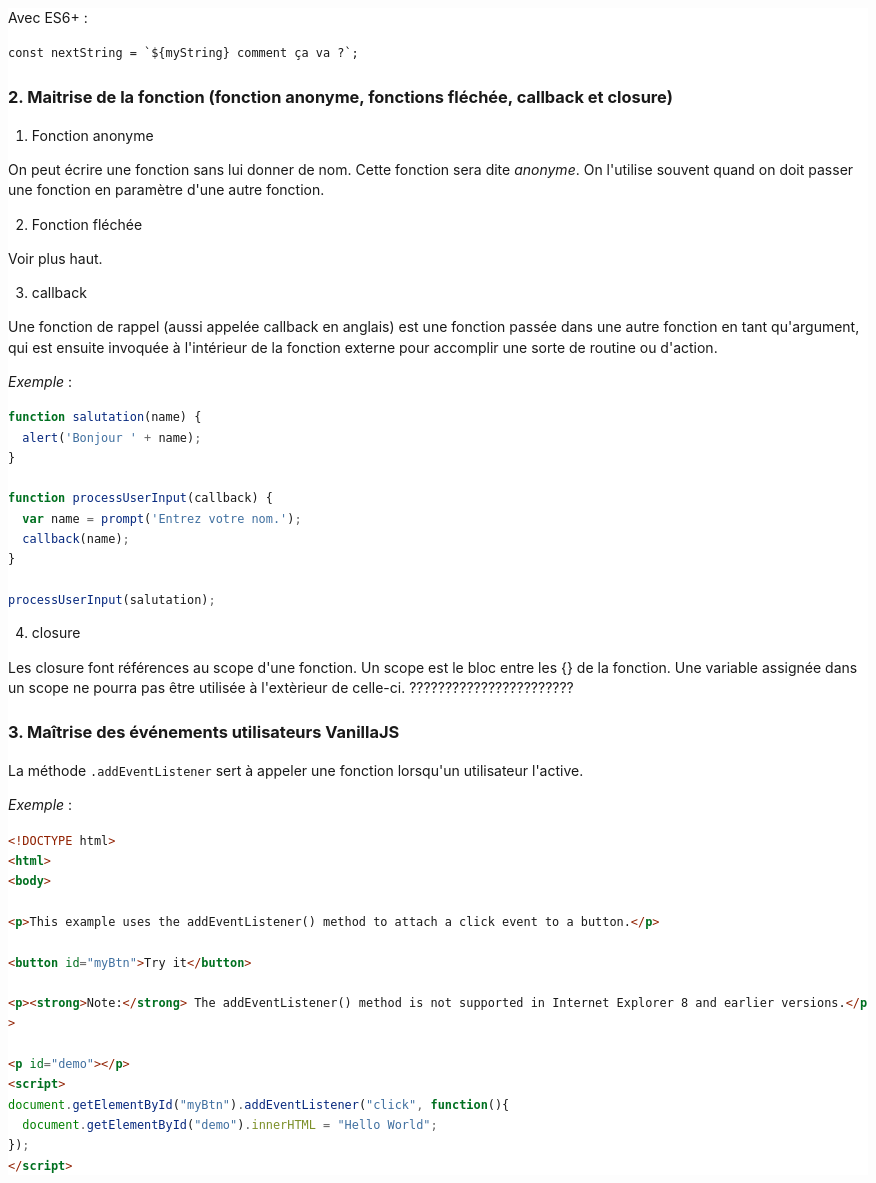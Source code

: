 Avec ES6+ :
```
const nextString = `${myString} comment ça va ?`;
```



### 2. Maitrise de la fonction (fonction anonyme, fonctions fléchée, callback et closure)

1) Fonction anonyme 

On peut écrire une fonction sans lui donner de nom. Cette fonction sera dite _anonyme_.
On l'utilise souvent quand on doit passer une fonction en paramètre d'une autre fonction.

2) Fonction fléchée

Voir plus haut.

3) callback

Une fonction de rappel (aussi appelée callback en anglais) est une fonction passée dans une autre fonction en tant qu'argument, qui est ensuite invoquée à l'intérieur de la fonction externe pour accomplir une sorte de routine ou d'action.

_Exemple_ :

```javascript
function salutation(name) {
  alert('Bonjour ' + name);
}

function processUserInput(callback) {
  var name = prompt('Entrez votre nom.');
  callback(name);
}

processUserInput(salutation);
```

4) closure

Les closure font références au scope d'une fonction. Un scope est le bloc entre les {} de la fonction. Une variable assignée dans un scope ne pourra pas être utilisée à l'extèrieur de celle-ci. ???????????????????????

### 3. Maîtrise des événements utilisateurs VanillaJS

La méthode ```.addEventListener``` sert à appeler une fonction lorsqu'un utilisateur l'active.

_Exemple_ :

```html
<!DOCTYPE html>
<html>
<body>

<p>This example uses the addEventListener() method to attach a click event to a button.</p>

<button id="myBtn">Try it</button>

<p><strong>Note:</strong> The addEventListener() method is not supported in Internet Explorer 8 and earlier versions.</p>

<p id="demo"></p>
<script>
document.getElementById("myBtn").addEventListener("click", function(){
  document.getElementById("demo").innerHTML = "Hello World";
});
</script>

```